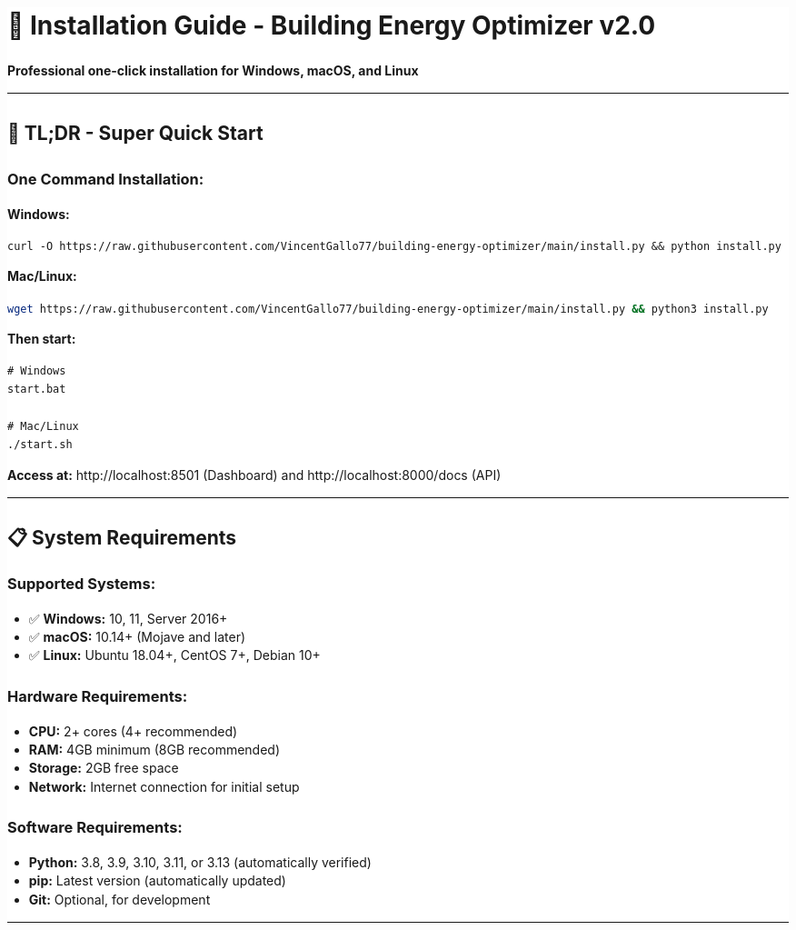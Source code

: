 # 🚀 Installation Guide - Building Energy Optimizer v2.0

**Professional one-click installation for Windows, macOS, and Linux**

---

## 🎯 **TL;DR - Super Quick Start**

### **One Command Installation:**

**Windows:**
```batch
curl -O https://raw.githubusercontent.com/VincentGallo77/building-energy-optimizer/main/install.py && python install.py
```

**Mac/Linux:**
```bash
wget https://raw.githubusercontent.com/VincentGallo77/building-energy-optimizer/main/install.py && python3 install.py
```

**Then start:**
```batch
# Windows
start.bat

# Mac/Linux  
./start.sh
```

**Access at:** http://localhost:8501 (Dashboard) and http://localhost:8000/docs (API)

---

## 📋 **System Requirements**

### **Supported Systems:**
- ✅ **Windows:** 10, 11, Server 2016+
- ✅ **macOS:** 10.14+ (Mojave and later)
- ✅ **Linux:** Ubuntu 18.04+, CentOS 7+, Debian 10+

### **Hardware Requirements:**
- **CPU:** 2+ cores (4+ recommended)
- **RAM:** 4GB minimum (8GB recommended)
- **Storage:** 2GB free space
- **Network:** Internet connection for initial setup

### **Software Requirements:**
- **Python:** 3.8, 3.9, 3.10, 3.11, or 3.13 (automatically verified)
- **pip:** Latest version (automatically updated)
- **Git:** Optional, for development

---